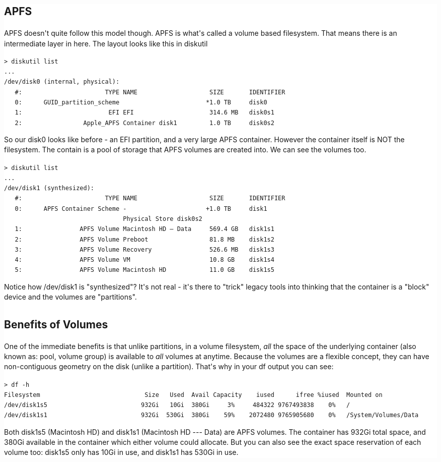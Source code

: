 ## APFS

APFS doesn\'t quite follow this model though. APFS is what\'s called a
volume based filesystem. That means there is an intermediate layer in
here. The layout looks like this in diskutil

    > diskutil list
    ...
    /dev/disk0 (internal, physical):
       #:                       TYPE NAME                    SIZE       IDENTIFIER
       0:      GUID_partition_scheme                        *1.0 TB     disk0
       1:                        EFI EFI                     314.6 MB   disk0s1
       2:                 Apple_APFS Container disk1         1.0 TB     disk0s2

So our disk0 looks like before - an EFI partition, and a very large APFS
container. However the container itself is NOT the filesystem. The
contain is a pool of storage that APFS volumes are created into. We can
see the volumes too.

    > diskutil list
    ...
    /dev/disk1 (synthesized):
       #:                       TYPE NAME                    SIZE       IDENTIFIER
       0:      APFS Container Scheme -                      +1.0 TB     disk1
                                     Physical Store disk0s2
       1:                APFS Volume Macintosh HD — Data     569.4 GB   disk1s1
       2:                APFS Volume Preboot                 81.8 MB    disk1s2
       3:                APFS Volume Recovery                526.6 MB   disk1s3
       4:                APFS Volume VM                      10.8 GB    disk1s4
       5:                APFS Volume Macintosh HD            11.0 GB    disk1s5

Notice how /dev/disk1 is \"synthesized\"? It\'s not real - it\'s there
to \"trick\" legacy tools into thinking that the container is a
\"block\" device and the volumes are \"partitions\".

## Benefits of Volumes

One of the immediate benefits is that unlike partitions, in a volume
filesystem, *all* the space of the underlying container (also known as:
pool, volume group) is available to *all* volumes at anytime. Because
the volumes are a flexible concept, they can have non-contiguous
geometry on the disk (unlike a partition). That\'s why in your df output
you can see:

    > df -h
    Filesystem                             Size   Used  Avail Capacity    iused      ifree %iused  Mounted on
    /dev/disk1s5                          932Gi   10Gi  380Gi     3%     484322 9767493838    0%   /
    /dev/disk1s1                          932Gi  530Gi  380Gi    59%    2072480 9765905680    0%   /System/Volumes/Data

Both disk1s5 (Macintosh HD) and disk1s1 (Macintosh HD --- Data) are APFS
volumes. The container has 932Gi total space, and 380Gi available in the
container which either volume could allocate. But you can also see the
exact space reservation of each volume too: disk1s5 only has 10Gi in
use, and disk1s1 has 530Gi in use.
